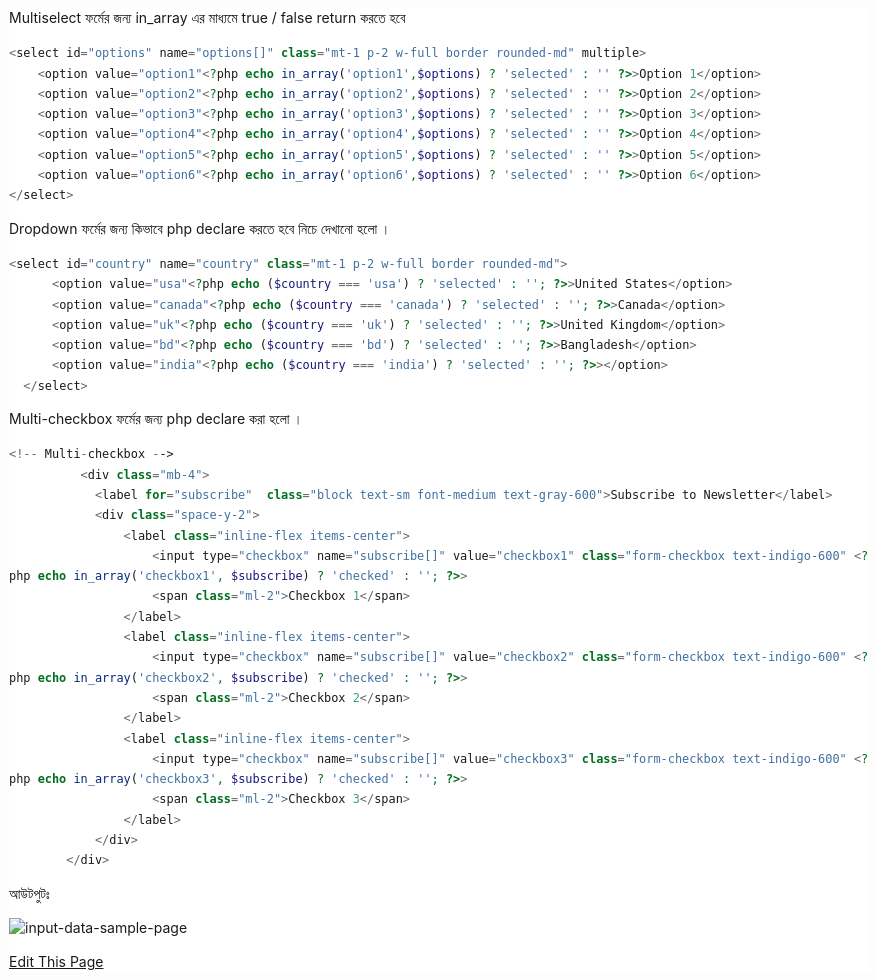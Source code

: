 Multiselect ফর্মের জন্য in_array এর মাধ্যমে true / false return করতে হবে

```php
<select id="options" name="options[]" class="mt-1 p-2 w-full border rounded-md" multiple>
    <option value="option1"<?php echo in_array('option1',$options) ? 'selected' : '' ?>>Option 1</option>
    <option value="option2"<?php echo in_array('option2',$options) ? 'selected' : '' ?>>Option 2</option>
    <option value="option3"<?php echo in_array('option3',$options) ? 'selected' : '' ?>>Option 3</option>
    <option value="option4"<?php echo in_array('option4',$options) ? 'selected' : '' ?>>Option 4</option>
    <option value="option5"<?php echo in_array('option5',$options) ? 'selected' : '' ?>>Option 5</option>
    <option value="option6"<?php echo in_array('option6',$options) ? 'selected' : '' ?>>Option 6</option>
</select>
```

Dropdown ফর্মের জন্য কিভাবে php declare করতে হবে নিচে দেখানো হলো ।

```php
<select id="country" name="country" class="mt-1 p-2 w-full border rounded-md">
      <option value="usa"<?php echo ($country === 'usa') ? 'selected' : ''; ?>>United States</option>
      <option value="canada"<?php echo ($country === 'canada') ? 'selected' : ''; ?>>Canada</option>
      <option value="uk"<?php echo ($country === 'uk') ? 'selected' : ''; ?>>United Kingdom</option>
      <option value="bd"<?php echo ($country === 'bd') ? 'selected' : ''; ?>>Bangladesh</option>
      <option value="india"<?php echo ($country === 'india') ? 'selected' : ''; ?>></option>
  </select>
```

Multi-checkbox ফর্মের জন্য php declare করা হলো ।

```php
<!-- Multi-checkbox -->
          <div class="mb-4">
            <label for="subscribe"  class="block text-sm font-medium text-gray-600">Subscribe to Newsletter</label>
            <div class="space-y-2">
                <label class="inline-flex items-center">
                    <input type="checkbox" name="subscribe[]" value="checkbox1" class="form-checkbox text-indigo-600" <?php echo in_array('checkbox1', $subscribe) ? 'checked' : ''; ?>>
                    <span class="ml-2">Checkbox 1</span>
                </label>
                <label class="inline-flex items-center">
                    <input type="checkbox" name="subscribe[]" value="checkbox2" class="form-checkbox text-indigo-600" <?php echo in_array('checkbox2', $subscribe) ? 'checked' : ''; ?>>
                    <span class="ml-2">Checkbox 2</span>
                </label>
                <label class="inline-flex items-center">
                    <input type="checkbox" name="subscribe[]" value="checkbox3" class="form-checkbox text-indigo-600" <?php echo in_array('checkbox3', $subscribe) ? 'checked' : ''; ?>>
                    <span class="ml-2">Checkbox 3</span>
                </label>
            </div>
        </div>
```

আউটপুটঃ

![input-data-sample-page](/public/class-8-part-3.png "Input Data Sample Page")

[Edit This Page](https://github.com/polashmahmud/php/edit/main/docs/class-08.md)
